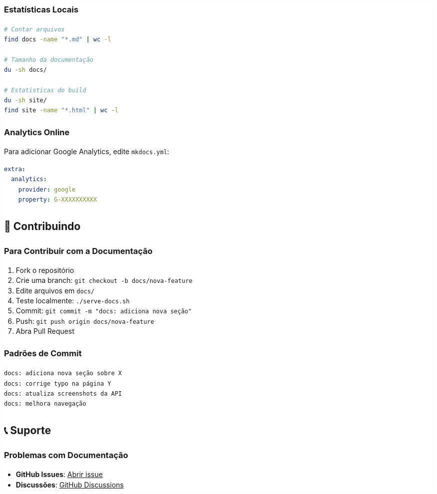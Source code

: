### Estatísticas Locais

```bash
# Contar arquivos
find docs -name "*.md" | wc -l

# Tamanho da documentação
du -sh docs/

# Estatísticas do build
du -sh site/
find site -name "*.html" | wc -l
```

### Analytics Online

Para adicionar Google Analytics, edite `mkdocs.yml`:

```yaml
extra:
  analytics:
    provider: google
    property: G-XXXXXXXXXX
```

## 🤝 Contribuindo

### Para Contribuir com a Documentação

1. Fork o repositório
2. Crie uma branch: `git checkout -b docs/nova-feature`
3. Edite arquivos em `docs/`
4. Teste localmente: `./serve-docs.sh`
5. Commit: `git commit -m "docs: adiciona nova seção"`
6. Push: `git push origin docs/nova-feature`
7. Abra Pull Request

### Padrões de Commit

```
docs: adiciona nova seção sobre X
docs: corrige typo na página Y
docs: atualiza screenshots da API
docs: melhora navegação
```

## 📞 Suporte

### Problemas com Documentação

- **GitHub Issues**: [Abrir issue](https://github.com/itmoura/fiap-tech-challenge-restaurants/issues)
- **Discussões**: [GitHub Discussions](https://github.com/itmoura/fiap-tech-challenge-restaurants/discussions)
